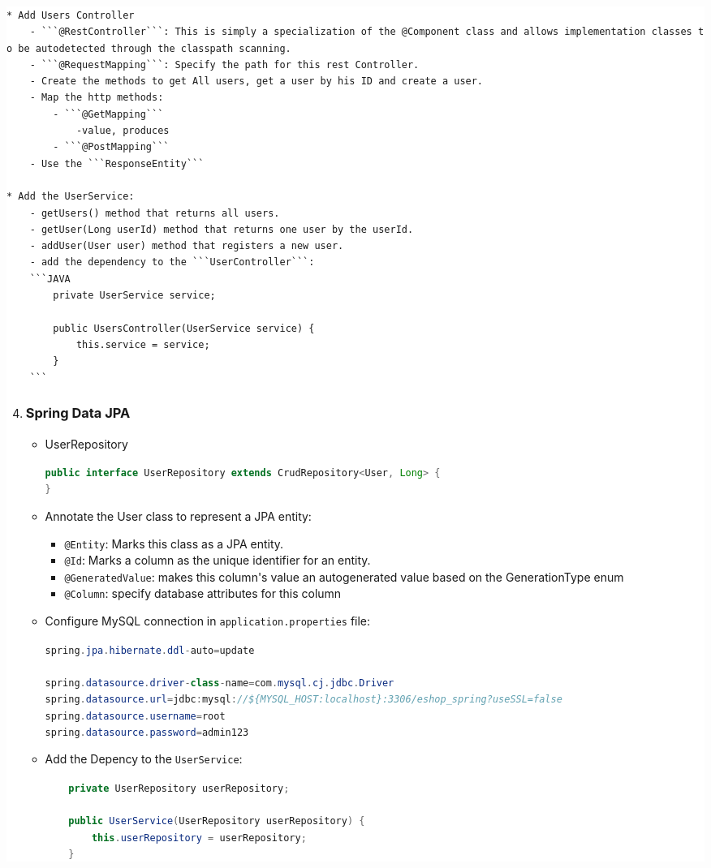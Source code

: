 
    * Add Users Controller 
        - ```@RestController```: This is simply a specialization of the @Component class and allows implementation classes to be autodetected through the classpath scanning.
        - ```@RequestMapping```: Specify the path for this rest Controller.
        - Create the methods to get All users, get a user by his ID and create a user.
        - Map the http methods:
            - ```@GetMapping```
                -value, produces
            - ```@PostMapping```
        - Use the ```ResponseEntity```

    * Add the UserService:
        - getUsers() method that returns all users.
        - getUser(Long userId) method that returns one user by the userId.
        - addUser(User user) method that registers a new user.
        - add the dependency to the ```UserController```:
        ```JAVA
            private UserService service;

            public UsersController(UserService service) {
                this.service = service;
            }
        ```

4. ### Spring Data JPA
    * UserRepository
        ```Java               
        public interface UserRepository extends CrudRepository<User, Long> {
        }
        ```

    * Annotate the User class to represent a JPA entity:
        - ```@Entity```: Marks this class as a JPA entity.
        - ```@Id```: Marks a column as the unique identifier for an entity.
        - ```@GeneratedValue```: makes this column's value an autogenerated value based on the GenerationType enum
        - ```@Column```: specify database attributes for this column
    
    * Configure MySQL connection in ```application.properties``` file:
        ```Java properties
        spring.jpa.hibernate.ddl-auto=update

        spring.datasource.driver-class-name=com.mysql.cj.jdbc.Driver
        spring.datasource.url=jdbc:mysql://${MYSQL_HOST:localhost}:3306/eshop_spring?useSSL=false
        spring.datasource.username=root
        spring.datasource.password=admin123
        ```

    * Add the Depency to the ```UserService```:
        ```JAVA
            private UserRepository userRepository;

            public UserService(UserRepository userRepository) {
                this.userRepository = userRepository;
            }
        ```
